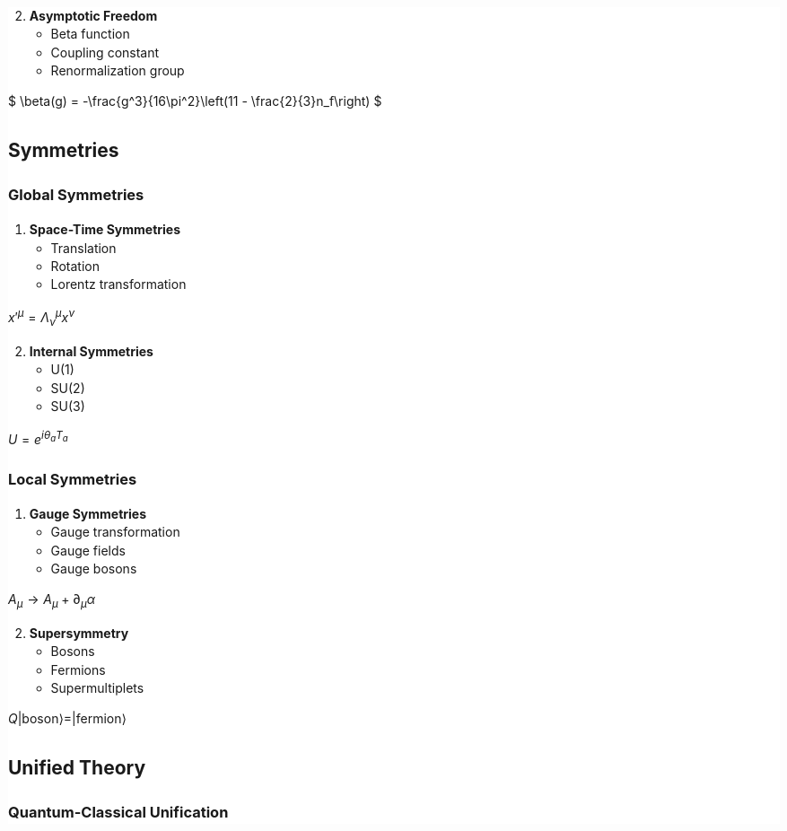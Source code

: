 2. **Asymptotic Freedom**
   - Beta function
   - Coupling constant
   - Renormalization group

$`
\beta(g) = -\frac{g^3}{16\pi^2}\left(11 - \frac{2}{3}n_f\right)
`$

## Symmetries

### Global Symmetries

1. **Space-Time Symmetries**
   - Translation
   - Rotation
   - Lorentz transformation

$`
x'^\mu = \Lambda^\mu_\nu x^\nu
`$

2. **Internal Symmetries**
   - U(1)
   - SU(2)
   - SU(3)

$`
U = e^{i\theta_a T_a}
`$

### Local Symmetries

1. **Gauge Symmetries**
   - Gauge transformation
   - Gauge fields
   - Gauge bosons

$`
A_\mu \rightarrow A_\mu + \partial_\mu\alpha
`$

2. **Supersymmetry**
   - Bosons
   - Fermions
   - Supermultiplets

$`
Q|\text{boson}\rangle = |\text{fermion}\rangle
`$

## Unified Theory

### Quantum-Classical Unification
